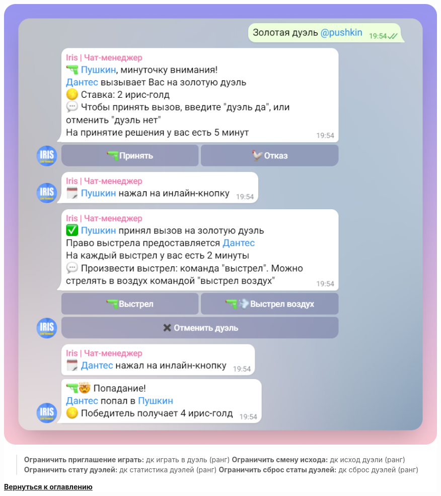 ![Image](img/9268692b-85ec-4af4-86d8-76e7aa989ade.png)  

> **Ограничить приглашение играть:** дк играть в дуэль (ранг)
> **Ограничить смену исхода:** дк исход дуэли (ранг)
> **Ограничить стату дуэлей:** дк статистика дуэлей (ранг)
> **Ограничить сброс статы дуэлей:** дк сброс дуэлей (ранг)  

**[Вернуться к оглавлению](#начало)**  
